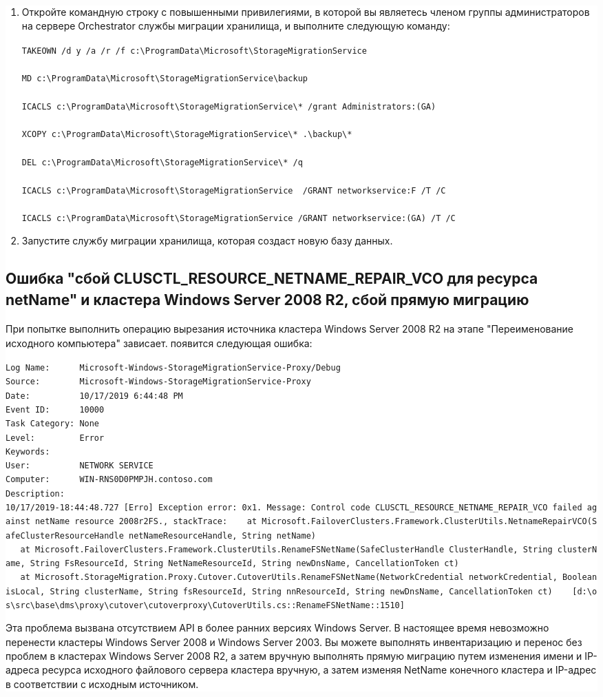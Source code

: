 1.  Откройте командную строку с повышенными привилегиями, в которой вы являетесь членом группы администраторов на сервере Orchestrator службы миграции хранилища, и выполните следующую команду:

     ```
     TAKEOWN /d y /a /r /f c:\ProgramData\Microsoft\StorageMigrationService

     MD c:\ProgramData\Microsoft\StorageMigrationService\backup

     ICACLS c:\ProgramData\Microsoft\StorageMigrationService\* /grant Administrators:(GA)

     XCOPY c:\ProgramData\Microsoft\StorageMigrationService\* .\backup\*

     DEL c:\ProgramData\Microsoft\StorageMigrationService\* /q

     ICACLS c:\ProgramData\Microsoft\StorageMigrationService  /GRANT networkservice:F /T /C

     ICACLS c:\ProgramData\Microsoft\StorageMigrationService /GRANT networkservice:(GA) /T /C
     ```

2.  Запустите службу миграции хранилища, которая создаст новую базу данных.

## <a name="error-clusctl_resource_netname_repair_vco-failed-against-netname-resource-and-windows-server-2008-r2-cluster-cutover-fails"></a>Ошибка "сбой CLUSCTL_RESOURCE_NETNAME_REPAIR_VCO для ресурса netName" и кластера Windows Server 2008 R2, сбой прямую миграцию

При попытке выполнить операцию вырезания источника кластера Windows Server 2008 R2 на этапе "Переименование исходного компьютера" зависает. появится следующая ошибка:

    Log Name:      Microsoft-Windows-StorageMigrationService-Proxy/Debug
    Source:        Microsoft-Windows-StorageMigrationService-Proxy
    Date:          10/17/2019 6:44:48 PM
    Event ID:      10000
    Task Category: None
    Level:         Error
    Keywords:
    User:          NETWORK SERVICE
    Computer:      WIN-RNS0D0PMPJH.contoso.com
    Description:
    10/17/2019-18:44:48.727 [Erro] Exception error: 0x1. Message: Control code CLUSCTL_RESOURCE_NETNAME_REPAIR_VCO failed against netName resource 2008r2FS., stackTrace:    at Microsoft.FailoverClusters.Framework.ClusterUtils.NetnameRepairVCO(SafeClusterResourceHandle netNameResourceHandle, String netName)
       at Microsoft.FailoverClusters.Framework.ClusterUtils.RenameFSNetName(SafeClusterHandle ClusterHandle, String clusterName, String FsResourceId, String NetNameResourceId, String newDnsName, CancellationToken ct)
       at Microsoft.StorageMigration.Proxy.Cutover.CutoverUtils.RenameFSNetName(NetworkCredential networkCredential, Boolean isLocal, String clusterName, String fsResourceId, String nnResourceId, String newDnsName, CancellationToken ct)    [d:\os\src\base\dms\proxy\cutover\cutoverproxy\CutoverUtils.cs::RenameFSNetName::1510]

Эта проблема вызвана отсутствием API в более ранних версиях Windows Server. В настоящее время невозможно перенести кластеры Windows Server 2008 и Windows Server 2003. Вы можете выполнять инвентаризацию и перенос без проблем в кластерах Windows Server 2008 R2, а затем вручную выполнять прямую миграцию путем изменения имени и IP-адреса ресурса исходного файлового сервера кластера вручную, а затем изменяя NetName конечного кластера и IP-адрес в соответствии с исходным источником.
